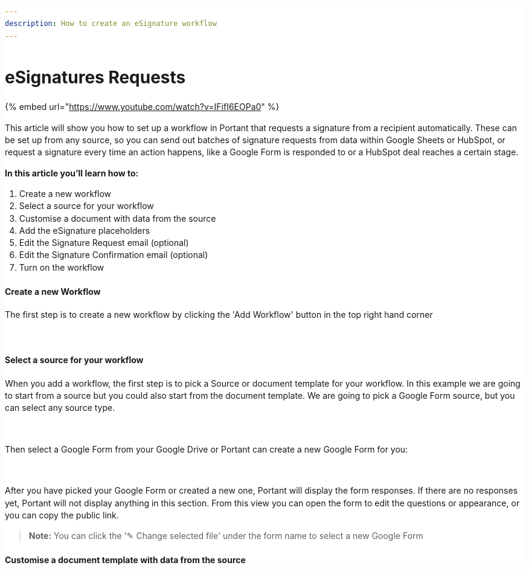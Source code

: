 ```yaml
---
description: How to create an eSignature workflow
---
```


# eSignatures Requests



{% embed url="https://www.youtube.com/watch?v=IFifI6EOPa0" %}

This article will show you how to set up a workflow in Portant that requests a signature from a recipient automatically. These can be set up from any source, so you can send out batches of signature requests from data within Google Sheets or HubSpot, or request a signature every time an action happens, like a Google Form is responded to or a HubSpot deal reaches a certain stage.

**In this article you’ll learn how to:**

1. Create a new workflow
2. Select a source for your workflow
3. Customise a document with data from the source
4. Add the eSignature placeholders
5. Edit the Signature Request email (optional)
6. Edit the Signature Confirmation email (optional)
7. Turn on the workflow

#### Create a new Workflow

The first step is to create a new workflow by clicking the 'Add Workflow' button in the top right hand corner

<figure><img src="https://assets-global.website-files.com/5f3b57b5405f8bd0f98b5e14/6425053d71f3384e5ed1c4b5_Form%20to%20PDF.png" alt=""><figcaption></figcaption></figure>

#### Select a source for your workflow

When you add a workflow, the first step is to pick a Source or document template for your workflow. In this example we are going to start from a source but you could also start from the document template. We are going to pick a Google Form source, but you can select any source type.

<figure><img src="https://assets-global.website-files.com/5f3b57b5405f8bd0f98b5e14/6425064c71f33844e1d1cd1b_Form%20to%20PDF%20%E2%80%93%201.png" alt=""><figcaption></figcaption></figure>

Then select a Google Form from your Google Drive or Portant can create a new Google Form for you:

<figure><img src="https://assets-global.website-files.com/5f3b57b5405f8bd0f98b5e14/6425065628c3f842d8da3fb9_Form%20to%20PDF%20%E2%80%93%202.png" alt=""><figcaption></figcaption></figure>

After you have picked your Google Form or created a new one, Portant will display the form responses. If there are no responses yet, Portant will not display anything in this section. From this view you can open the form to edit the questions or appearance, or you can copy the public link.

> **Note:** You can click the '✎ Change selected file' under the form name to select a new Google Form

#### Customise a document template with data from the source
